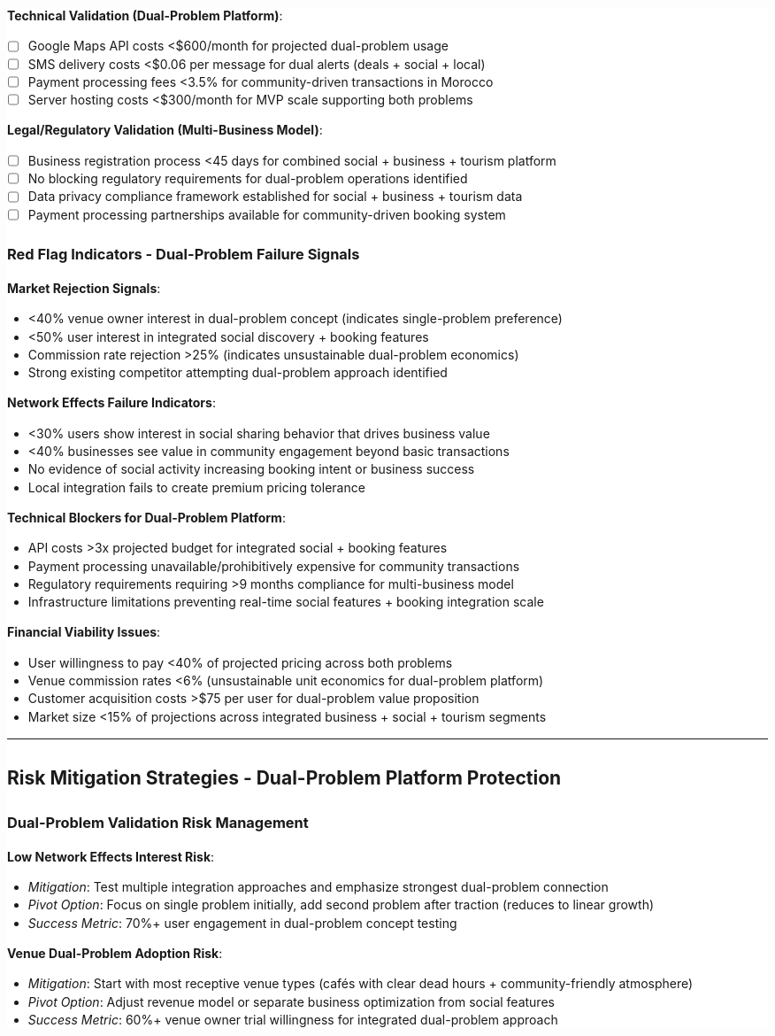 **Technical Validation (Dual-Problem Platform)**:
- [ ] Google Maps API costs <$600/month for projected dual-problem usage
- [ ] SMS delivery costs <$0.06 per message for dual alerts (deals + social + local)
- [ ] Payment processing fees <3.5% for community-driven transactions in Morocco
- [ ] Server hosting costs <$300/month for MVP scale supporting both problems

**Legal/Regulatory Validation (Multi-Business Model)**:
- [ ] Business registration process <45 days for combined social + business + tourism platform
- [ ] No blocking regulatory requirements for dual-problem operations identified
- [ ] Data privacy compliance framework established for social + business + tourism data
- [ ] Payment processing partnerships available for community-driven booking system

### Red Flag Indicators - Dual-Problem Failure Signals

**Market Rejection Signals**:
- <40% venue owner interest in dual-problem concept (indicates single-problem preference)
- <50% user interest in integrated social discovery + booking features
- Commission rate rejection >25% (indicates unsustainable dual-problem economics)
- Strong existing competitor attempting dual-problem approach identified

**Network Effects Failure Indicators**:
- <30% users show interest in social sharing behavior that drives business value
- <40% businesses see value in community engagement beyond basic transactions
- No evidence of social activity increasing booking intent or business success
- Local integration fails to create premium pricing tolerance

**Technical Blockers for Dual-Problem Platform**:
- API costs >3x projected budget for integrated social + booking features
- Payment processing unavailable/prohibitively expensive for community transactions
- Regulatory requirements requiring >9 months compliance for multi-business model
- Infrastructure limitations preventing real-time social features + booking integration scale

**Financial Viability Issues**:
- User willingness to pay <40% of projected pricing across both problems
- Venue commission rates <6% (unsustainable unit economics for dual-problem platform)
- Customer acquisition costs >$75 per user for dual-problem value proposition
- Market size <15% of projections across integrated business + social + tourism segments

---

## Risk Mitigation Strategies - Dual-Problem Platform Protection

### Dual-Problem Validation Risk Management

**Low Network Effects Interest Risk**:
- *Mitigation*: Test multiple integration approaches and emphasize strongest dual-problem connection
- *Pivot Option*: Focus on single problem initially, add second problem after traction (reduces to linear growth)  
- *Success Metric*: 70%+ user engagement in dual-problem concept testing

**Venue Dual-Problem Adoption Risk**:
- *Mitigation*: Start with most receptive venue types (cafés with clear dead hours + community-friendly atmosphere)
- *Pivot Option*: Adjust revenue model or separate business optimization from social features
- *Success Metric*: 60%+ venue owner trial willingness for integrated dual-problem approach  
